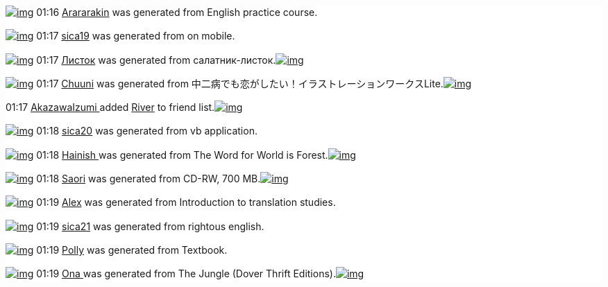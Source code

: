 [![img](http://img819.imageshack.us/img819/8980/xy29.png)](http://www.barcodekanojo.com/kanojo/2672405/Arararakin) 01:16 [Arararakin](http://www.barcodekanojo.com/kanojo/2672405/Arararakin) was generated from English practice course.

[![img](http://img819.imageshack.us/img819/2434/8c5f.png)](http://www.barcodekanojo.com/kanojo/2672406/sica19) 01:17 [sica19](http://www.barcodekanojo.com/kanojo/2672406/sica19) was generated from on mobile.

[![img](http://img4.imageshack.us/img4/1181/d4dy.png)](http://www.barcodekanojo.com/kanojo/2672407/%D0%9B%D0%B8%D1%81%D1%82%D0%BE%D0%BA) 01:17 [Листок](http://www.barcodekanojo.com/kanojo/2672407/%D0%9B%D0%B8%D1%81%D1%82%D0%BE%D0%BA) was generated from салатник-листок.[![img](http://img51.imageshack.us/img51/3553/8g60.jpg)](http://www.barcodekanojo.com/product_images/barcode/5183978/1386173804/%D1%81%D0%B0%D0%BB%D0%B0%D1%82%D0%BD%D0%B8%D0%BA-%D0%BB%D0%B8%D1%81%D1%82%D0%BE%D0%BA.jpg) 

[![img](http://img819.imageshack.us/img819/3927/6v1q.png)](http://www.barcodekanojo.com/kanojo/2672408/Chuuni) 01:17 [Chuuni](http://www.barcodekanojo.com/kanojo/2672408/Chuuni) was generated from 中二病でも恋がしたい！イラストレーションワークスLite.[![img](http://img208.imageshack.us/img208/6181/fk4c.jpg)](http://www.barcodekanojo.com/product_images/barcode/5183979/1386173823/%E4%B8%AD%E4%BA%8C%E7%97%85%E3%81%A7%E3%82%82%E6%81%8B%E3%81%8C%E3%81%97%E3%81%9F%E3%81%84%EF%BC%81%E3%82%A4%E3%83%A9%E3%82%B9%E3%83%88%E3%83%AC%E3%83%BC%E3%82%B7%E3%83%A7%E3%83%B3%E3%83%AF%E3%83%BC%E3%82%AF%E3%82%B9Lite.jpg) 

01:17 [AkazawaIzumi ](http://www.barcodekanojo.com/user/406749/AkazawaIzumi%20) added [River](http://www.barcodekanojo.com/kanojo/2566173/River) to friend list.[![img](http://img842.imageshack.us/img842/4364/aofu.png)](http://www.barcodekanojo.com/kanojo/2566173/River) 

[![img](http://img854.imageshack.us/img854/2522/q13k.png)](http://www.barcodekanojo.com/kanojo/2672409/sica20) 01:18 [sica20](http://www.barcodekanojo.com/kanojo/2672409/sica20) was generated from vb application.

[![img](http://img18.imageshack.us/img18/4055/xm92.png)](http://www.barcodekanojo.com/kanojo/2672410/Hainish%20) 01:18 [Hainish ](http://www.barcodekanojo.com/kanojo/2672410/Hainish%20) was generated from The Word for World is Forest.[![img](http://img31.imageshack.us/img31/2572/d8vl.jpg)](http://www.barcodekanojo.com/product_images/barcode/5183982/1386173863/The%20Word%20for%20World%20is%20Forest.jpg) 

[![img](http://img812.imageshack.us/img812/1480/8j2g.png)](http://www.barcodekanojo.com/kanojo/2672411/Saori) 01:18 [Saori](http://www.barcodekanojo.com/kanojo/2672411/Saori) was generated from CD-RW, 700 MB.[![img](http://img542.imageshack.us/img542/3122/7fkj.jpg)](http://www.barcodekanojo.com/product_images/barcode/5183983/1386173880/CD-RW%2C%20700%20MB.jpg) 

[![img](http://img51.imageshack.us/img51/3648/0xa1.png)](http://www.barcodekanojo.com/kanojo/2672412/Alex) 01:19 [Alex](http://www.barcodekanojo.com/kanojo/2672412/Alex) was generated from Introduction to translation studies.

[![img](http://img826.imageshack.us/img826/1095/fx7y.png)](http://www.barcodekanojo.com/kanojo/2672413/sica21) 01:19 [sica21](http://www.barcodekanojo.com/kanojo/2672413/sica21) was generated from rightous english.

[![img](http://img547.imageshack.us/img547/7711/myos.png)](http://www.barcodekanojo.com/kanojo/2672414/Polly) 01:19 [Polly](http://www.barcodekanojo.com/kanojo/2672414/Polly) was generated from Textbook.

[![img](http://img29.imageshack.us/img29/5452/csa9.png)](http://www.barcodekanojo.com/kanojo/2672415/Ona%20) 01:19 [Ona ](http://www.barcodekanojo.com/kanojo/2672415/Ona%20) was generated from The Jungle (Dover Thrift Editions).[![img](http://img34.imageshack.us/img34/9494/xkhd.jpg)](http://www.barcodekanojo.com/product_images/barcode/5183987/1386173954/The%20Jungle%20%28Dover%20Thrift%20Editions%29.jpg) 
